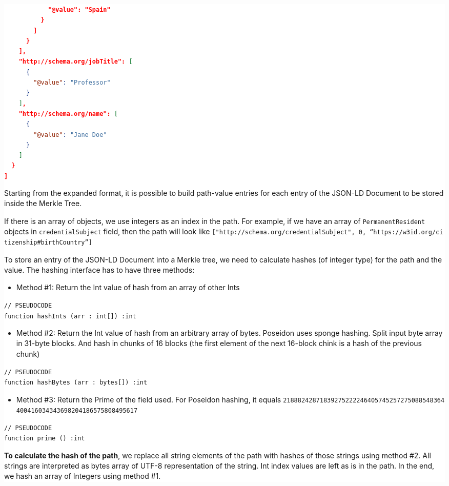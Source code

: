 ```json
            "@value": "Spain"
          }
        ]
      }
    ],
    "http://schema.org/jobTitle": [
      {
        "@value": "Professor"
      }
    ],
    "http://schema.org/name": [
      {
        "@value": "Jane Doe"
      }
    ]
  }
]
```

Starting from the expanded format, it is possible to build path-value entries for each entry of the JSON-LD Document to be stored inside the Merkle Tree.

If there is an array of objects, we use integers as an index in the path. For example, if we have an array of `PermanentResident` objects in `credentialSubject` field, then the path will look like `["http://schema.org/credentialSubject", 0, “https://w3id.org/citizenship#birthCountry”]`

To store an entry of the JSON-LD Document into a Merkle tree, we need to calculate hashes (of integer type) for the path and the value. The hashing interface has to have three methods:

- Method #1: Return the Int value of hash from an array of other Ints

```tsx
// PSEUDOCODE
function hashInts (arr : int[]) :int
```

- Method #2: Return the Int value of hash from an arbitrary array of bytes. Poseidon uses sponge hashing. Split input byte array in 31-byte blocks. And hash in chunks of 16 blocks (the first element of the next 16-block chink is a hash of the previous chunk)

```tsx
// PSEUDOCODE
function hashBytes (arr : bytes[]) :int
```

- Method #3: Return the Prime of the field used. For Poseidon hashing, it equals `21888242871839275222246405745257275088548364400416034343698204186575808495617`

```tsx
// PSEUDOCODE
function prime () :int
```

**To calculate the hash of the path**, we replace all string elements of the path with hashes of those strings using method #2. All strings are interpreted as bytes array of UTF-8 representation of the string. Int index values are left as is in the path. In the end, we hash an array of Integers using method #1.
